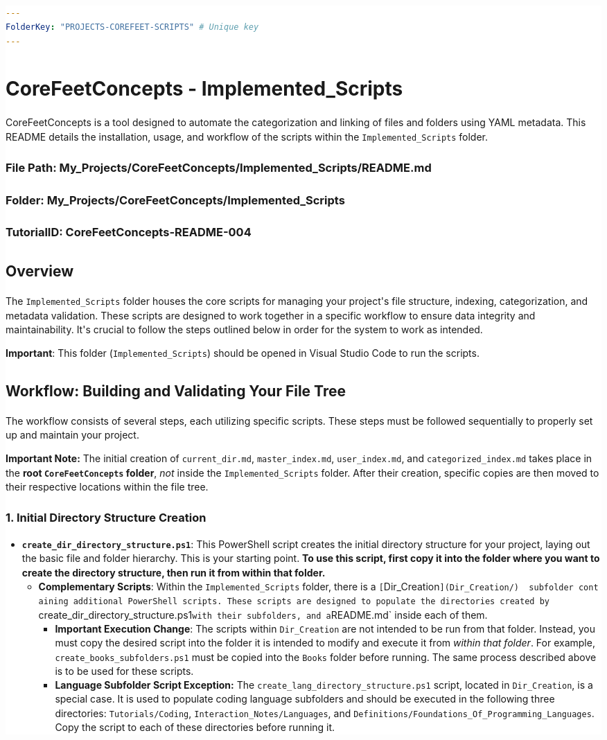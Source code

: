 ```yaml
---
FolderKey: "PROJECTS-COREFEET-SCRIPTS" # Unique key
---
```


# CoreFeetConcepts - Implemented_Scripts

CoreFeetConcepts is a tool designed to automate the categorization and linking of files and folders using YAML metadata. This README details the installation, usage, and workflow of the scripts within the `Implemented_Scripts` folder.

### File Path: My_Projects/CoreFeetConcepts/Implemented_Scripts/README.md
### Folder: My_Projects/CoreFeetConcepts/Implemented_Scripts
### TutorialID: CoreFeetConcepts-README-004

## Overview

The `Implemented_Scripts` folder houses the core scripts for managing your project's file structure, indexing, categorization, and metadata validation. These scripts are designed to work together in a specific workflow to ensure data integrity and maintainability. It's crucial to follow the steps outlined below in order for the system to work as intended.

**Important**: This folder (`Implemented_Scripts`) should be opened in Visual Studio Code to run the scripts.

## Workflow: Building and Validating Your File Tree

The workflow consists of several steps, each utilizing specific scripts. These steps must be followed sequentially to properly set up and maintain your project.

**Important Note:** The initial creation of `current_dir.md`, `master_index.md`, `user_index.md`, and `categorized_index.md` takes place in the **root `CoreFeetConcepts` folder**, *not* inside the `Implemented_Scripts` folder. After their creation, specific copies are then moved to their respective locations within the file tree.

### 1. Initial Directory Structure Creation

*   **`create_dir_directory_structure.ps1`**: This PowerShell script creates the initial directory structure for your project, laying out the basic file and folder hierarchy. This is your starting point. **To use this script, first copy it into the folder where you want to create the directory structure, then run it from within that folder.**
    * **Complementary Scripts**: Within the `Implemented_Scripts` folder, there is a `[`Dir_Creation`](Dir_Creation/)  subfolder containing additional PowerShell scripts. These scripts are designed to populate the directories created by `create_dir_directory_structure.ps1` with their subfolders, and a `README.md` inside each of them.
        * **Important Execution Change**: The scripts within `Dir_Creation` are not intended to be run from that folder. Instead, you must copy the desired script into the folder it is intended to modify and execute it from *within that folder*. For example, `create_books_subfolders.ps1` must be copied into the `Books` folder before running. The same process described above is to be used for these scripts.
        * **Language Subfolder Script Exception:** The `create_lang_directory_structure.ps1` script, located in `Dir_Creation`, is a special case. It is used to populate coding language subfolders and should be executed in the following three directories: `Tutorials/Coding`, `Interaction_Notes/Languages`, and `Definitions/Foundations_Of_Programming_Languages`. Copy the script to each of these directories before running it.

